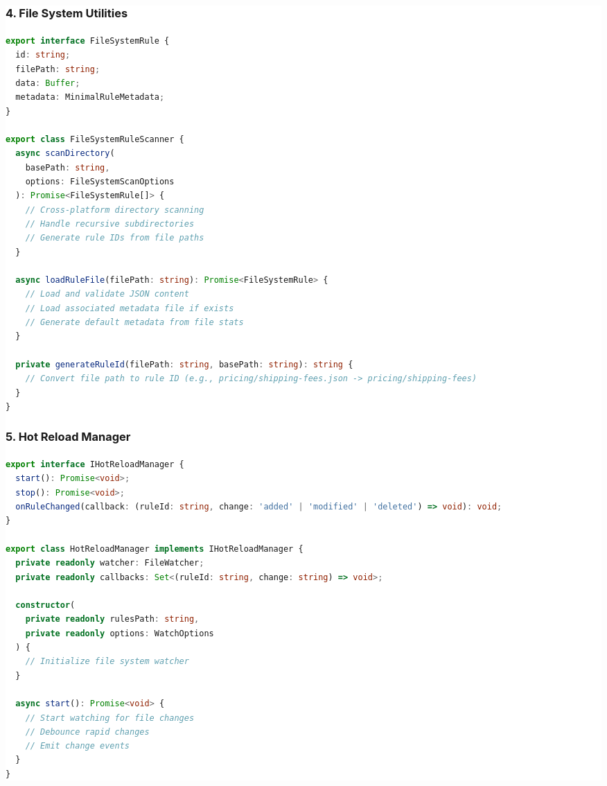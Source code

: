 ### 4. File System Utilities

```typescript
export interface FileSystemRule {
  id: string;
  filePath: string;
  data: Buffer;
  metadata: MinimalRuleMetadata;
}

export class FileSystemRuleScanner {
  async scanDirectory(
    basePath: string, 
    options: FileSystemScanOptions
  ): Promise<FileSystemRule[]> {
    // Cross-platform directory scanning
    // Handle recursive subdirectories
    // Generate rule IDs from file paths
  }

  async loadRuleFile(filePath: string): Promise<FileSystemRule> {
    // Load and validate JSON content
    // Load associated metadata file if exists
    // Generate default metadata from file stats
  }

  private generateRuleId(filePath: string, basePath: string): string {
    // Convert file path to rule ID (e.g., pricing/shipping-fees.json -> pricing/shipping-fees)
  }
}
```

### 5. Hot Reload Manager

```typescript
export interface IHotReloadManager {
  start(): Promise<void>;
  stop(): Promise<void>;
  onRuleChanged(callback: (ruleId: string, change: 'added' | 'modified' | 'deleted') => void): void;
}

export class HotReloadManager implements IHotReloadManager {
  private readonly watcher: FileWatcher;
  private readonly callbacks: Set<(ruleId: string, change: string) => void>;

  constructor(
    private readonly rulesPath: string,
    private readonly options: WatchOptions
  ) {
    // Initialize file system watcher
  }

  async start(): Promise<void> {
    // Start watching for file changes
    // Debounce rapid changes
    // Emit change events
  }
}
```
